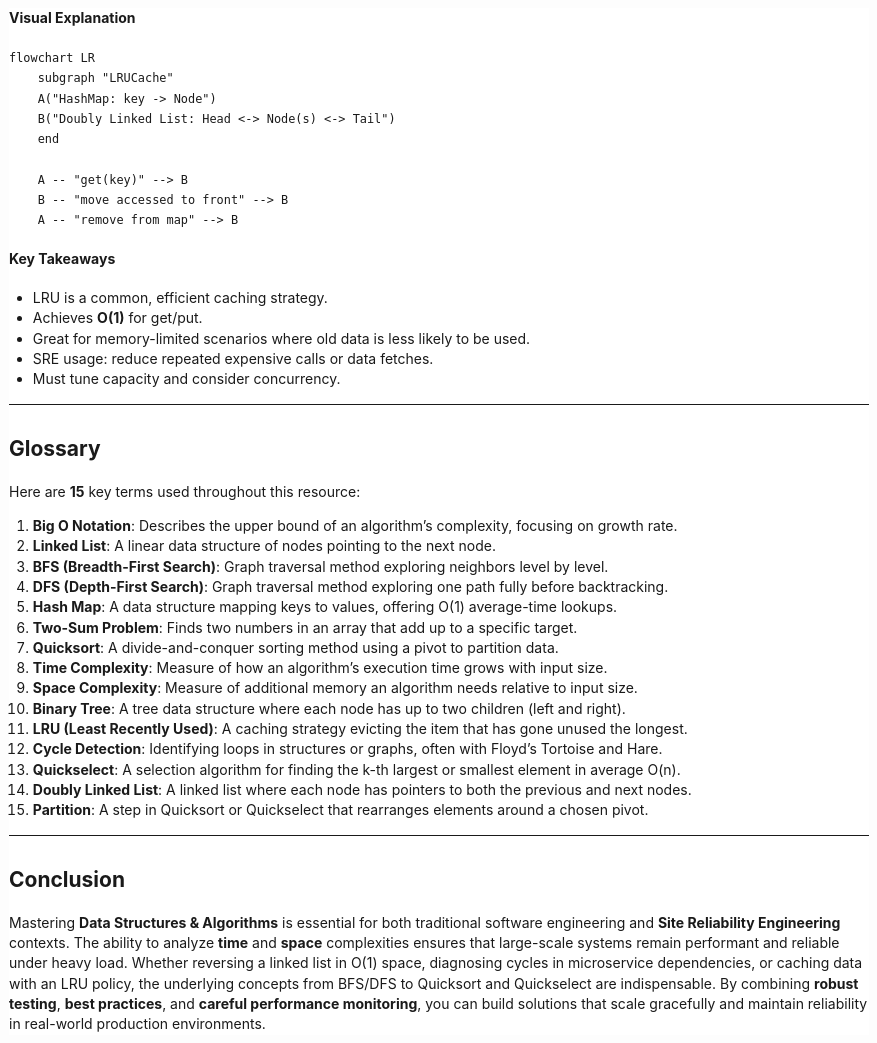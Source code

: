 #### Visual Explanation
```mermaid
flowchart LR
    subgraph "LRUCache"
    A("HashMap: key -> Node")
    B("Doubly Linked List: Head <-> Node(s) <-> Tail")
    end

    A -- "get(key)" --> B
    B -- "move accessed to front" --> B
    A -- "remove from map" --> B
```

#### Key Takeaways
- LRU is a common, efficient caching strategy.  
- Achieves **O(1)** for get/put.  
- Great for memory-limited scenarios where old data is less likely to be used.  
- SRE usage: reduce repeated expensive calls or data fetches.  
- Must tune capacity and consider concurrency.

---

## Glossary
Here are **15** key terms used throughout this resource:

1. **Big O Notation**: Describes the upper bound of an algorithm’s complexity, focusing on growth rate.  
2. **Linked List**: A linear data structure of nodes pointing to the next node.  
3. **BFS (Breadth-First Search)**: Graph traversal method exploring neighbors level by level.  
4. **DFS (Depth-First Search)**: Graph traversal method exploring one path fully before backtracking.  
5. **Hash Map**: A data structure mapping keys to values, offering O(1) average-time lookups.  
6. **Two-Sum Problem**: Finds two numbers in an array that add up to a specific target.  
7. **Quicksort**: A divide-and-conquer sorting method using a pivot to partition data.  
8. **Time Complexity**: Measure of how an algorithm’s execution time grows with input size.  
9. **Space Complexity**: Measure of additional memory an algorithm needs relative to input size.  
10. **Binary Tree**: A tree data structure where each node has up to two children (left and right).  
11. **LRU (Least Recently Used)**: A caching strategy evicting the item that has gone unused the longest.  
12. **Cycle Detection**: Identifying loops in structures or graphs, often with Floyd’s Tortoise and Hare.  
13. **Quickselect**: A selection algorithm for finding the k-th largest or smallest element in average O(n).  
14. **Doubly Linked List**: A linked list where each node has pointers to both the previous and next nodes.  
15. **Partition**: A step in Quicksort or Quickselect that rearranges elements around a chosen pivot.

---

## Conclusion
Mastering **Data Structures & Algorithms** is essential for both traditional software engineering and **Site Reliability Engineering** contexts. The ability to analyze **time** and **space** complexities ensures that large-scale systems remain performant and reliable under heavy load. Whether reversing a linked list in O(1) space, diagnosing cycles in microservice dependencies, or caching data with an LRU policy, the underlying concepts from BFS/DFS to Quicksort and Quickselect are indispensable. By combining **robust testing**, **best practices**, and **careful performance monitoring**, you can build solutions that scale gracefully and maintain reliability in real-world production environments.